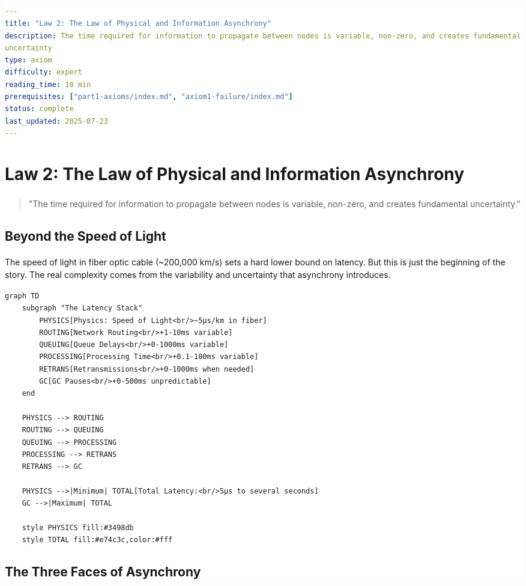 ```yaml
---
title: "Law 2: The Law of Physical and Information Asynchrony"
description: The time required for information to propagate between nodes is variable, non-zero, and creates fundamental uncertainty
type: axiom
difficulty: expert
reading_time: 10 min
prerequisites: ["part1-axioms/index.md", "axiom1-failure/index.md"]
status: complete
last_updated: 2025-07-23
---
```


# Law 2: The Law of Physical and Information Asynchrony

> "The time required for information to propagate between nodes is variable, non-zero, and creates fundamental uncertainty."

## Beyond the Speed of Light

The speed of light in fiber optic cable (~200,000 km/s) sets a hard lower bound on latency. But this is just the beginning of the story. The real complexity comes from the variability and uncertainty that asynchrony introduces.

```mermaid
graph TD
    subgraph "The Latency Stack"
        PHYSICS[Physics: Speed of Light<br/>~5μs/km in fiber]
        ROUTING[Network Routing<br/>+1-10ms variable]
        QUEUING[Queue Delays<br/>+0-1000ms variable]
        PROCESSING[Processing Time<br/>+0.1-100ms variable]
        RETRANS[Retransmissions<br/>+0-1000ms when needed]
        GC[GC Pauses<br/>+0-500ms unpredictable]
    end
    
    PHYSICS --> ROUTING
    ROUTING --> QUEUING
    QUEUING --> PROCESSING
    PROCESSING --> RETRANS
    RETRANS --> GC
    
    PHYSICS -->|Minimum| TOTAL[Total Latency:<br/>5μs to several seconds]
    GC -->|Maximum| TOTAL
    
    style PHYSICS fill:#3498db
    style TOTAL fill:#e74c3c,color:#fff
```

## The Three Faces of Asynchrony
